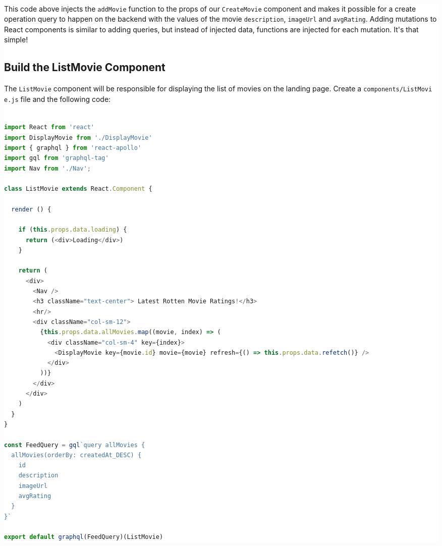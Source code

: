 This code above injects the `addMovie` function to the props of our `CreateMovie` component and makes it possible for a create operation query to happen on the backend with the values of the movie `description`, `imageUrl` and `avgRating`. Adding mutations to React components is similar to adding queries, but instead of injected data, functions are injected for each mutation. It's that simple!

## Build the ListMovie Component

The `ListMovie` component will be responsible for displaying the list of movies on the landing page. Create a `components/ListMovie.js` file and the following code:

```js

import React from 'react'
import DisplayMovie from './DisplayMovie'
import { graphql } from 'react-apollo'
import gql from 'graphql-tag'
import Nav from './Nav';

class ListMovie extends React.Component {

  render () {

    if (this.props.data.loading) {
      return (<div>Loading</div>)
    }

    return (
      <div>
        <Nav />
        <h3 className="text-center"> Latest Rotten Movie Ratings!</h3>
        <hr/>
        <div className="col-sm-12">
          {this.props.data.allMovies.map((movie, index) => (
            <div className="col-sm-4" key={index}>
              <DisplayMovie key={movie.id} movie={movie} refresh={() => this.props.data.refetch()} />
            </div>
          ))}
        </div>
      </div>
    )
  }
}

const FeedQuery = gql`query allMovies {
  allMovies(orderBy: createdAt_DESC) {
    id
    description
    imageUrl
    avgRating
  }
}`

export default graphql(FeedQuery)(ListMovie)

```
